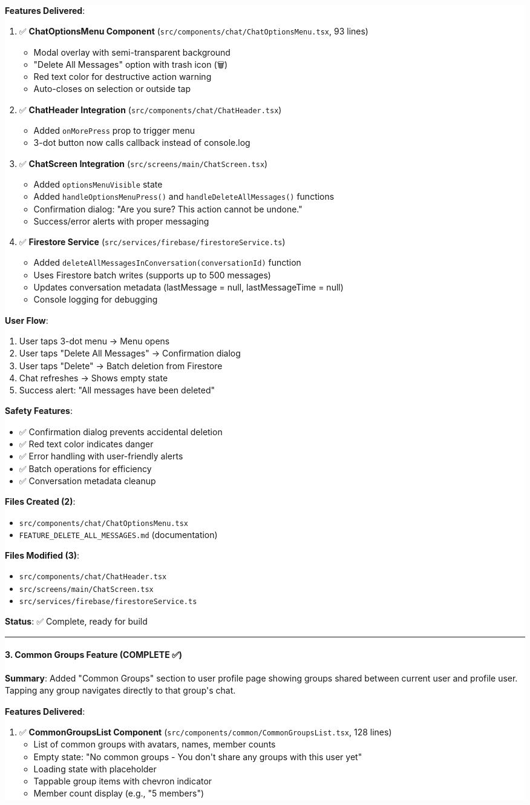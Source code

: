 **Features Delivered**:
1. ✅ **ChatOptionsMenu Component** (`src/components/chat/ChatOptionsMenu.tsx`, 93 lines)
   - Modal overlay with semi-transparent background
   - "Delete All Messages" option with trash icon (🗑️)
   - Red text color for destructive action warning
   - Auto-closes on selection or outside tap

2. ✅ **ChatHeader Integration** (`src/components/chat/ChatHeader.tsx`)
   - Added `onMorePress` prop to trigger menu
   - 3-dot button now calls callback instead of console.log

3. ✅ **ChatScreen Integration** (`src/screens/main/ChatScreen.tsx`)
   - Added `optionsMenuVisible` state
   - Added `handleOptionsMenuPress()` and `handleDeleteAllMessages()` functions
   - Confirmation dialog: "Are you sure? This action cannot be undone."
   - Success/error alerts with proper messaging

4. ✅ **Firestore Service** (`src/services/firebase/firestoreService.ts`)
   - Added `deleteAllMessagesInConversation(conversationId)` function
   - Uses Firestore batch writes (supports up to 500 messages)
   - Updates conversation metadata (lastMessage = null, lastMessageTime = null)
   - Console logging for debugging

**User Flow**:
1. User taps 3-dot menu → Menu opens
2. User taps "Delete All Messages" → Confirmation dialog
3. User taps "Delete" → Batch deletion from Firestore
4. Chat refreshes → Shows empty state
5. Success alert: "All messages have been deleted"

**Safety Features**:
- ✅ Confirmation dialog prevents accidental deletion
- ✅ Red text color indicates danger
- ✅ Error handling with user-friendly alerts
- ✅ Batch operations for efficiency
- ✅ Conversation metadata cleanup

**Files Created (2)**:
- `src/components/chat/ChatOptionsMenu.tsx`
- `FEATURE_DELETE_ALL_MESSAGES.md` (documentation)

**Files Modified (3)**:
- `src/components/chat/ChatHeader.tsx`
- `src/screens/main/ChatScreen.tsx`
- `src/services/firebase/firestoreService.ts`

**Status**: ✅ Complete, ready for build

---

#### **3. Common Groups Feature (COMPLETE ✅)**

**Summary**: Added "Common Groups" section to user profile page showing groups shared between current user and profile user. Tapping any group navigates directly to that group's chat.

**Features Delivered**:
1. ✅ **CommonGroupsList Component** (`src/components/common/CommonGroupsList.tsx`, 128 lines)
   - List of common groups with avatars, names, member counts
   - Empty state: "No common groups - You don't share any groups with this user yet"
   - Loading state with placeholder
   - Tappable group items with chevron indicator
   - Member count display (e.g., "5 members")
